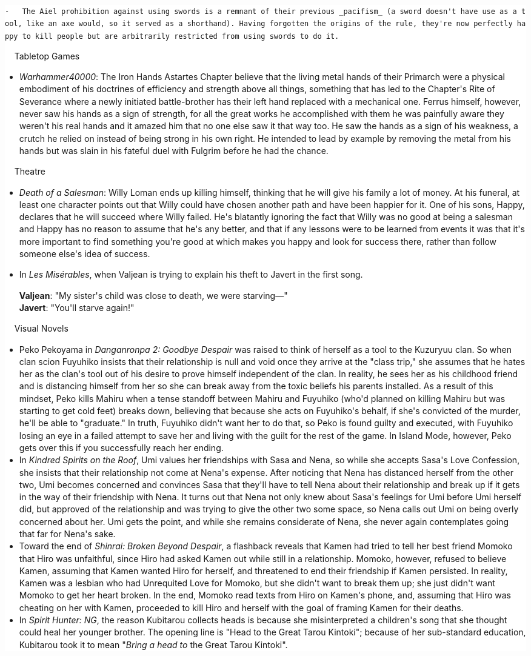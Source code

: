     -   The Aiel prohibition against using swords is a remnant of their previous _pacifism_ (a sword doesn't have use as a tool, like an axe would, so it served as a shorthand). Having forgotten the origins of the rule, they're now perfectly happy to kill people but are arbitrarily restricted from using swords to do it.

    Tabletop Games 

-   _Warhammer40000_: The Iron Hands Astartes Chapter believe that the living metal hands of their Primarch were a physical embodiment of his doctrines of efficiency and strength above all things, something that has led to the Chapter's Rite of Severance where a newly initiated battle-brother has their left hand replaced with a mechanical one. Ferrus himself, however, never saw his hands as a sign of strength, for all the great works he accomplished with them he was painfully aware they weren't his real hands and it amazed him that no one else saw it that way too. He saw the hands as a sign of his weakness, a crutch he relied on instead of being strong in his own right. He intended to lead by example by removing the metal from his hands but was slain in his fateful duel with Fulgrim before he had the chance.

    Theatre 

-   _Death of a Salesman_: Willy Loman ends up killing himself, thinking that he will give his family a lot of money. At his funeral, at least one character points out that Willy could have chosen another path and have been happier for it. One of his sons, Happy, declares that he will succeed where Willy failed. He's blatantly ignoring the fact that Willy was no good at being a salesman and Happy has no reason to assume that he's any better, and that if any lessons were to be learned from events it was that it's more important to find something you're good at which makes you happy and look for success there, rather than follow someone else's idea of success.
-   In _Les Misérables_, when Valjean is trying to explain his theft to Javert in the first song.
    
    **Valjean**: "My sister's child was close to death, we were starving—"  
    **Javert**: "You'll starve again!"
    

    Visual Novels 

-   Peko Pekoyama in _Danganronpa 2: Goodbye Despair_ was raised to think of herself as a tool to the Kuzuryuu clan. So when clan scion Fuyuhiko insists that their relationship is null and void once they arrive at the "class trip," she assumes that he hates her as the clan's tool out of his desire to prove himself independent of the clan. In reality, he sees her as his childhood friend and is distancing himself from her so she can break away from the toxic beliefs his parents installed. As a result of this mindset, Peko kills Mahiru when a tense standoff between Mahiru and Fuyuhiko (who'd planned on killing Mahiru but was starting to get cold feet) breaks down, believing that because she acts on Fuyuhiko's behalf, if she's convicted of the murder, he'll be able to "graduate." In truth, Fuyuhiko didn't want her to do that, so Peko is found guilty and executed, with Fuyuhiko losing an eye in a failed attempt to save her and living with the guilt for the rest of the game. In Island Mode, however, Peko gets over this if you successfully reach her ending.
-   In _Kindred Spirits on the Roof_, Umi values her friendships with Sasa and Nena, so while she accepts Sasa's Love Confession, she insists that their relationship not come at Nena's expense. After noticing that Nena has distanced herself from the other two, Umi becomes concerned and convinces Sasa that they'll have to tell Nena about their relationship and break up if it gets in the way of their friendship with Nena. It turns out that Nena not only knew about Sasa's feelings for Umi before Umi herself did, but approved of the relationship and was trying to give the other two some space, so Nena calls out Umi on being overly concerned about her. Umi gets the point, and while she remains considerate of Nena, she never again contemplates going that far for Nena's sake.
-   Toward the end of _Shinrai: Broken Beyond Despair_, a flashback reveals that Kamen had tried to tell her best friend Momoko that Hiro was unfaithful, since Hiro had asked Kamen out while still in a relationship. Momoko, however, refused to believe Kamen, assuming that Kamen wanted Hiro for herself, and threatened to end their friendship if Kamen persisted. In reality, Kamen was a lesbian who had Unrequited Love for Momoko, but she didn't want to break them up; she just didn't want Momoko to get her heart broken. In the end, Momoko read texts from Hiro on Kamen's phone, and, assuming that Hiro was cheating on her with Kamen, proceeded to kill Hiro and herself with the goal of framing Kamen for their deaths.
-   In _Spirit Hunter: NG_, the reason Kubitarou collects heads is because she misinterpreted a children's song that she thought could heal her younger brother. The opening line is "Head to the Great Tarou Kintoki"; because of her sub-standard education, Kubitarou took it to mean "_Bring a head to_ the Great Tarou Kintoki".
